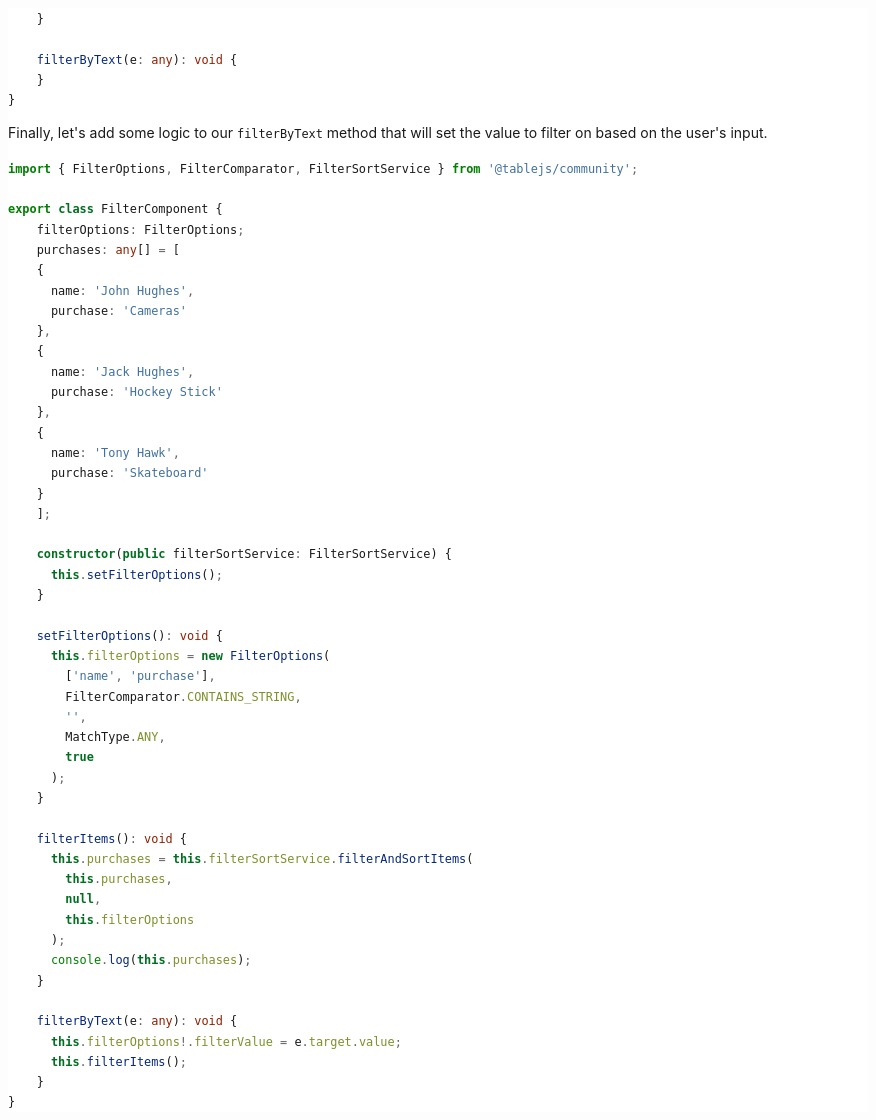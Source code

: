 ```typescript
    }

    filterByText(e: any): void {
    }
}
```

Finally, let's add some logic to our `filterByText` method that will set the value to filter on based on the user's input.

```typescript
import { FilterOptions, FilterComparator, FilterSortService } from '@tablejs/community';

export class FilterComponent {
    filterOptions: FilterOptions;
    purchases: any[] = [
    {
      name: 'John Hughes',
      purchase: 'Cameras'
    },
    {
      name: 'Jack Hughes',
      purchase: 'Hockey Stick'
    },
    {
      name: 'Tony Hawk',
      purchase: 'Skateboard'
    }
    ];

    constructor(public filterSortService: FilterSortService) {
      this.setFilterOptions();
    }

    setFilterOptions(): void {
      this.filterOptions = new FilterOptions(
        ['name', 'purchase'],
        FilterComparator.CONTAINS_STRING,
        '',
        MatchType.ANY,
        true
      );
    }

    filterItems(): void {
      this.purchases = this.filterSortService.filterAndSortItems(
        this.purchases,
        null,
        this.filterOptions
      );
      console.log(this.purchases);
    }

    filterByText(e: any): void {
      this.filterOptions!.filterValue = e.target.value;
      this.filterItems();
    }
}
```
